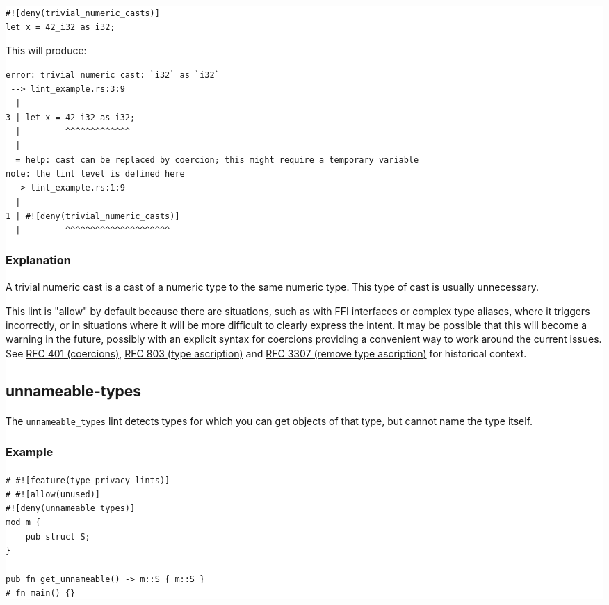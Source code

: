 ```rust,compile_fail
#![deny(trivial_numeric_casts)]
let x = 42_i32 as i32;
```

This will produce:

```text
error: trivial numeric cast: `i32` as `i32`
 --> lint_example.rs:3:9
  |
3 | let x = 42_i32 as i32;
  |         ^^^^^^^^^^^^^
  |
  = help: cast can be replaced by coercion; this might require a temporary variable
note: the lint level is defined here
 --> lint_example.rs:1:9
  |
1 | #![deny(trivial_numeric_casts)]
  |         ^^^^^^^^^^^^^^^^^^^^^

```

### Explanation

A trivial numeric cast is a cast of a numeric type to the same numeric
type. This type of cast is usually unnecessary.

This lint is "allow" by default because there are situations, such as
with FFI interfaces or complex type aliases, where it triggers
incorrectly, or in situations where it will be more difficult to
clearly express the intent. It may be possible that this will become a
warning in the future, possibly with an explicit syntax for coercions
providing a convenient way to work around the current issues.
See [RFC 401 (coercions)][rfc-401], [RFC 803 (type ascription)][rfc-803] and
[RFC 3307 (remove type ascription)][rfc-3307] for historical context.

[rfc-401]: https://github.com/rust-lang/rfcs/blob/master/text/0401-coercions.md
[rfc-803]: https://github.com/rust-lang/rfcs/blob/master/text/0803-type-ascription.md
[rfc-3307]: https://github.com/rust-lang/rfcs/blob/master/text/3307-de-rfc-type-ascription.md

## unnameable-types

The `unnameable_types` lint detects types for which you can get objects of that type,
but cannot name the type itself.

### Example

```rust,compile_fail
# #![feature(type_privacy_lints)]
# #![allow(unused)]
#![deny(unnameable_types)]
mod m {
    pub struct S;
}

pub fn get_unnameable() -> m::S { m::S }
# fn main() {}
```


[editions]: https://doc.rust-lang.org/edition-guide/
[`cargo fix`]: https://doc.rust-lang.org/cargo/commands/cargo-fix.html
[placeholder lifetime]: https://doc.rust-lang.org/reference/lifetime-elision.html#lifetime-elision-in-functions
[RFC 2093]: https://github.com/rust-lang/rfcs/blob/master/text/2093-infer-outlives.md
[issue #95228]: https://github.com/rust-lang/rust/issues/95228
[`ptr::with_addr`]: https://doc.rust-lang.org/core/ptr/fn.with_addr
[`ptr::from_exposed_addr`]: https://doc.rust-lang.org/core/ptr/fn.from_exposed_addr
[editions]: https://doc.rust-lang.org/edition-guide/
[raw identifier]: https://doc.rust-lang.org/reference/identifiers.html
[`cargo fix`]: https://doc.rust-lang.org/cargo/commands/cargo-fix.html
[issue #95228]: https://github.com/rust-lang/rust/issues/95228
[`ptr::addr`]: https://doc.rust-lang.org/core/ptr/fn.addr
[`ptr::expose_addr`]: https://doc.rust-lang.org/core/ptr/fn.expose_addr
[`macro_use` attribute]: https://doc.rust-lang.org/reference/macros-by-example.html#the-macro_use-attribute
[`use` import]: https://doc.rust-lang.org/reference/items/use-declarations.html
[issue #52043]: https://github.com/rust-lang/rust/issues/52043
[`macro_rules`]: https://doc.rust-lang.org/reference/macros-by-example.html
[issue #61053]: https://github.com/rust-lang/rust/issues/61053
[`Copy`]: https://doc.rust-lang.org/std/marker/trait.Copy.html
[`fmt::Debug`]: https://doc.rust-lang.org/std/fmt/trait.Debug.html
[RFC 2457]: https://github.com/rust-lang/rfcs/blob/master/text/2457-non-ascii-idents.md
[prelude changes]: https://blog.rust-lang.org/inside-rust/2021/03/04/planning-rust-2021.html#prelude-changes
[RFC 2115]: https://github.com/rust-lang/rfcs/blob/master/text/2115-argument-lifetimes.md
[issue #44752]: https://github.com/rust-lang/rust/issues/44752
[`unsafe fn`]: https://doc.rust-lang.org/reference/unsafe-functions.html
[`unsafe` block]: https://doc.rust-lang.org/reference/expressions/block-expr.html#unsafe-blocks
[unsafe]: https://doc.rust-lang.org/reference/unsafety.html
[RFC #2585]: https://github.com/rust-lang/rfcs/blob/master/text/2585-unsafe-block-in-unsafe-fn.md
[issue #71668]: https://github.com/rust-lang/rust/issues/71668
[path]: https://doc.rust-lang.org/reference/paths.html
[`use`]: https://doc.rust-lang.org/reference/items/use-declarations.html
[`extern crate`]: https://doc.rust-lang.org/reference/items/extern-crates.html
[2018 edition]: https://doc.rust-lang.org/edition-guide/rust-2018/module-system/path-clarity.html#no-more-extern-crate
[`macro_export` attribute]: https://doc.rust-lang.org/reference/macros-by-example.html#path-based-scope
[`must_use` attribute]: https://doc.rust-lang.org/reference/attributes/diagnostics.html#the-must_use-attribute
[`unused_must_use` lint]: warn-by-default.html#unused-must-use
[`Box`]: https://doc.rust-lang.org/std/boxed/index.html